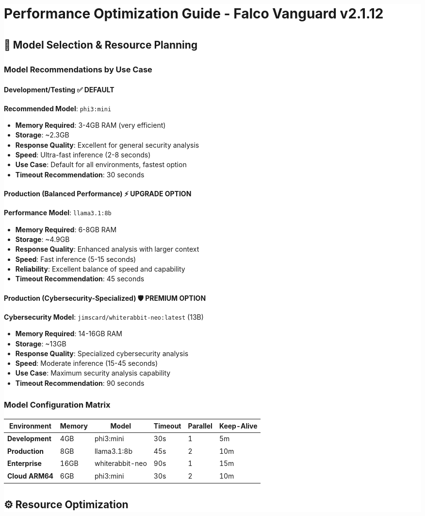 # Performance Optimization Guide - Falco Vanguard v2.1.12

## 🎯 Model Selection & Resource Planning

### **Model Recommendations by Use Case**

#### **Development/Testing** ✅ **DEFAULT**
**Recommended Model**: `phi3:mini`
- **Memory Required**: 3-4GB RAM (very efficient)
- **Storage**: ~2.3GB
- **Response Quality**: Excellent for general security analysis
- **Speed**: Ultra-fast inference (2-8 seconds)
- **Use Case**: Default for all environments, fastest option
- **Timeout Recommendation**: 30 seconds

#### **Production (Balanced Performance)** ⚡ **UPGRADE OPTION**
**Performance Model**: `llama3.1:8b`
- **Memory Required**: 6-8GB RAM
- **Storage**: ~4.9GB
- **Response Quality**: Enhanced analysis with larger context
- **Speed**: Fast inference (5-15 seconds)
- **Reliability**: Excellent balance of speed and capability
- **Timeout Recommendation**: 45 seconds

#### **Production (Cybersecurity-Specialized)** 🛡️ **PREMIUM OPTION**
**Cybersecurity Model**: `jimscard/whiterabbit-neo:latest` (13B)
- **Memory Required**: 14-16GB RAM
- **Storage**: ~13GB
- **Response Quality**: Specialized cybersecurity analysis
- **Speed**: Moderate inference (15-45 seconds)
- **Use Case**: Maximum security analysis capability
- **Timeout Recommendation**: 90 seconds

### **Model Configuration Matrix**

| Environment | Memory | Model | Timeout | Parallel | Keep-Alive |
|-------------|--------|-------|---------|----------|------------|
| **Development** | 4GB | phi3:mini | 30s | 1 | 5m |
| **Production** | 8GB | llama3.1:8b | 45s | 2 | 10m |
| **Enterprise** | 16GB | whiterabbit-neo | 90s | 1 | 15m |
| **Cloud ARM64** | 6GB | phi3:mini | 30s | 2 | 10m |

## ⚙️ Resource Optimization
